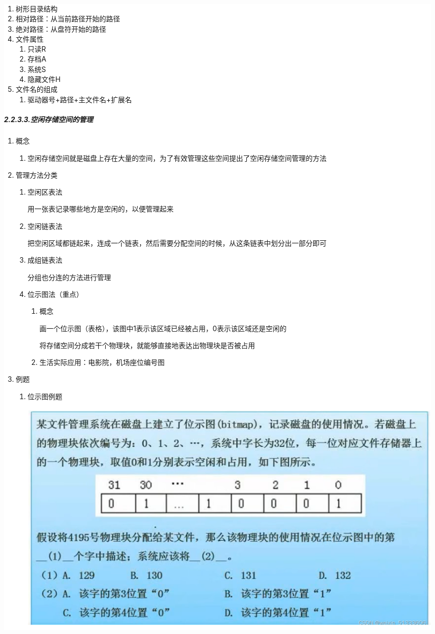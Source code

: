 1. 树形目录结构
2. 相对路径：从当前路径开始的路径
3. 绝对路径：从盘符开始的路径
4. 文件属性
   1. 只读R
   2. 存档A
   3. 系统S
   4. 隐藏文件H
5. 文件名的组成
   1. 驱动器号+路径+主文件名+扩展名

##### 2.2.3.3.空闲存储空间的管理

1. 概念

   1. 空闲存储空间就是磁盘上存在大量的空间，为了有效管理这些空间提出了空闲存储空间管理的方法

2. 管理方法分类

   1. 空闲区表法

      用一张表记录哪些地方是空闲的，以便管理起来

   2. 空闲链表法

      把空闲区域都链起来，连成一个链表，然后需要分配空间的时候，从这条链表中划分出一部分即可

   3. 成组链表法

      分组也分连的方法进行管理

   4. 位示图法（重点）

      1. 概念

         画一个位示图（表格），该图中1表示该区域已经被占用，0表示该区域还是空闲的

         将存储空间分成若干个物理块，就能够直接地表达出物理块是否被占用

      2. 生活实际应用：电影院，机场座位编号图

3. 例题

   1. 位示图例题

      ![image-20221023150823434](../../imgs/image-20221023150823434.png)

